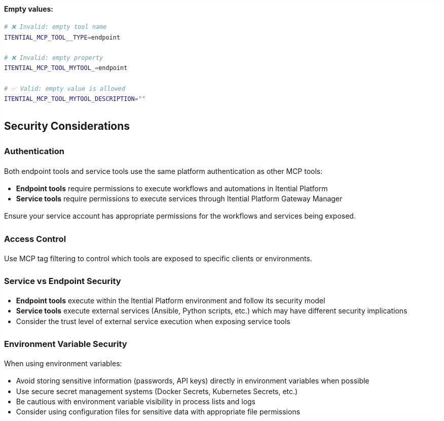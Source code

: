 **Empty values:**
```bash
# ❌ Invalid: empty tool name
ITENTIAL_MCP_TOOL__TYPE=endpoint

# ❌ Invalid: empty property
ITENTIAL_MCP_TOOL_MYTOOL_=endpoint

# ✅ Valid: empty value is allowed
ITENTIAL_MCP_TOOL_MYTOOL_DESCRIPTION=""
```

## Security Considerations

### Authentication
Both endpoint tools and service tools use the same platform authentication as other MCP tools:

- **Endpoint tools** require permissions to execute workflows and automations in Itential Platform
- **Service tools** require permissions to execute services through Itential Platform Gateway Manager

Ensure your service account has appropriate permissions for the workflows and services being exposed.

### Access Control
Use MCP tag filtering to control which tools are exposed to specific clients or environments.

### Service vs Endpoint Security
- **Endpoint tools** execute within the Itential Platform environment and follow its security model
- **Service tools** execute external services (Ansible, Python scripts, etc.) which may have different security implications
- Consider the trust level of external service execution when exposing service tools

### Environment Variable Security
When using environment variables:
- Avoid storing sensitive information (passwords, API keys) directly in environment variables when possible
- Use secure secret management systems (Docker Secrets, Kubernetes Secrets, etc.)
- Be cautious with environment variable visibility in process lists and logs
- Consider using configuration files for sensitive data with appropriate file permissions
